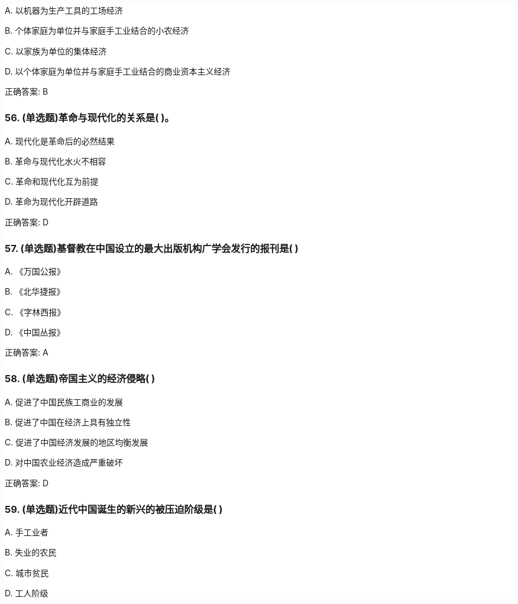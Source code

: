 A. 以机器为生产工具的工场经济

B. 个体家庭为单位并与家庭手工业结合的小农经济

C. 以家族为单位的集体经济

D. 以个体家庭为单位并与家庭手工业结合的商业资本主义经济

正确答案: B



### 56. (单选题)革命与现代化的关系是( )。

A. 现代化是革命后的必然结果

B. 革命与现代化水火不相容

C. 革命和现代化互为前提

D. 革命为现代化开辟道路

正确答案: D



### 57. (单选题)基督教在中国设立的最大出版机构广学会发行的报刊是( )

A. 《万国公报》

B. 《北华捷报》

C. 《字林西报》

D. 《中国丛报》

正确答案: A



### 58. (单选题)帝国主义的经济侵略( )

A. 促进了中国民族工商业的发展

B. 促进了中国在经济上具有独立性

C. 促进了中国经济发展的地区均衡发展

D. 对中国农业经济造成严重破坏

正确答案: D



### 59. (单选题)近代中国诞生的新兴的被压迫阶级是( )

A. 手工业者

B. 失业的农民

C. 城市贫民

D. 工人阶级
